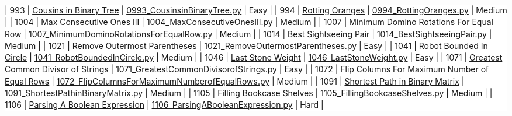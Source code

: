 | 993  | [Cousins in Binary Tree](https://leetcode.com/problems/cousins-in-binary-tree/description/)                                                                                                           | [0993_CousinsinBinaryTree.py](https://github.com/jinxuan-owyong/leetcode/blob/master/py/0993_CousinsinBinaryTree.py)                                                                                         | Easy       |
| 994  | [Rotting Oranges](https://leetcode.com/problems/rotting-oranges/description/)                                                                                                                         | [0994_RottingOranges.py](https://github.com/jinxuan-owyong/leetcode/blob/master/py/0994_RottingOranges.py)                                                                                                   | Medium     |
| 1004 | [Max Consecutive Ones III](https://leetcode.com/problems/max-consecutive-ones-iii/description/)                                                                                                       | [1004_MaxConsecutiveOnesIII.py](https://github.com/jinxuan-owyong/leetcode/blob/master/py/1004_MaxConsecutiveOnesIII.py)                                                                                     | Medium     |
| 1007 | [Minimum Domino Rotations For Equal Row](https://leetcode.com/problems/minimum-domino-rotations-for-equal-row/description/)                                                                           | [1007_MinimumDominoRotationsForEqualRow.py](https://github.com/jinxuan-owyong/leetcode/blob/master/py/1007_MinimumDominoRotationsForEqualRow.py)                                                             | Medium     |
| 1014 | [Best Sightseeing Pair](https://leetcode.com/problems/best-sightseeing-pair/description/)                                                                                                             | [1014_BestSightseeingPair.py](https://github.com/jinxuan-owyong/leetcode/blob/master/py/1014_BestSightseeingPair.py)                                                                                         | Medium     |
| 1021 | [Remove Outermost Parentheses](https://leetcode.com/problems/remove-outermost-parentheses/description/)                                                                                               | [1021_RemoveOutermostParentheses.py](https://github.com/jinxuan-owyong/leetcode/blob/master/py/1021_RemoveOutermostParentheses.py)                                                                           | Easy       |
| 1041 | [Robot Bounded In Circle](https://leetcode.com/problems/robot-bounded-in-circle/description/)                                                                                                         | [1041_RobotBoundedInCircle.py](https://github.com/jinxuan-owyong/leetcode/blob/master/py/1041_RobotBoundedInCircle.py)                                                                                       | Medium     |
| 1046 | [Last Stone Weight](https://leetcode.com/problems/last-stone-weight/description/)                                                                                                                     | [1046_LastStoneWeight.py](https://github.com/jinxuan-owyong/leetcode/blob/master/py/1046_LastStoneWeight.py)                                                                                                 | Easy       |
| 1071 | [Greatest Common Divisor of Strings](https://leetcode.com/problems/greatest-common-divisor-of-strings/description/)                                                                                   | [1071_GreatestCommonDivisorofStrings.py](https://github.com/jinxuan-owyong/leetcode/blob/master/py/1071_GreatestCommonDivisorofStrings.py)                                                                   | Easy       |
| 1072 | [Flip Columns For Maximum Number of Equal Rows](https://leetcode.com/problems/flip-columns-for-maximum-number-of-equal-rows/description/)                                                             | [1072_FlipColumnsForMaximumNumberofEqualRows.py](https://github.com/jinxuan-owyong/leetcode/blob/master/py/1072_FlipColumnsForMaximumNumberofEqualRows.py)                                                   | Medium     |
| 1091 | [Shortest Path in Binary Matrix](https://leetcode.com/problems/shortest-path-in-binary-matrix/description/)                                                                                           | [1091_ShortestPathinBinaryMatrix.py](https://github.com/jinxuan-owyong/leetcode/blob/master/py/1091_ShortestPathinBinaryMatrix.py)                                                                           | Medium     |
| 1105 | [Filling Bookcase Shelves](https://leetcode.com/problems/filling-bookcase-shelves/description/)                                                                                                       | [1105_FillingBookcaseShelves.py](https://github.com/jinxuan-owyong/leetcode/blob/master/py/1105_FillingBookcaseShelves.py)                                                                                   | Medium     |
| 1106 | [Parsing A Boolean Expression](https://leetcode.com/problems/parsing-a-boolean-expression/description/)                                                                                               | [1106_ParsingABooleanExpression.py](https://github.com/jinxuan-owyong/leetcode/blob/master/py/1106_ParsingABooleanExpression.py)                                                                             | Hard       |